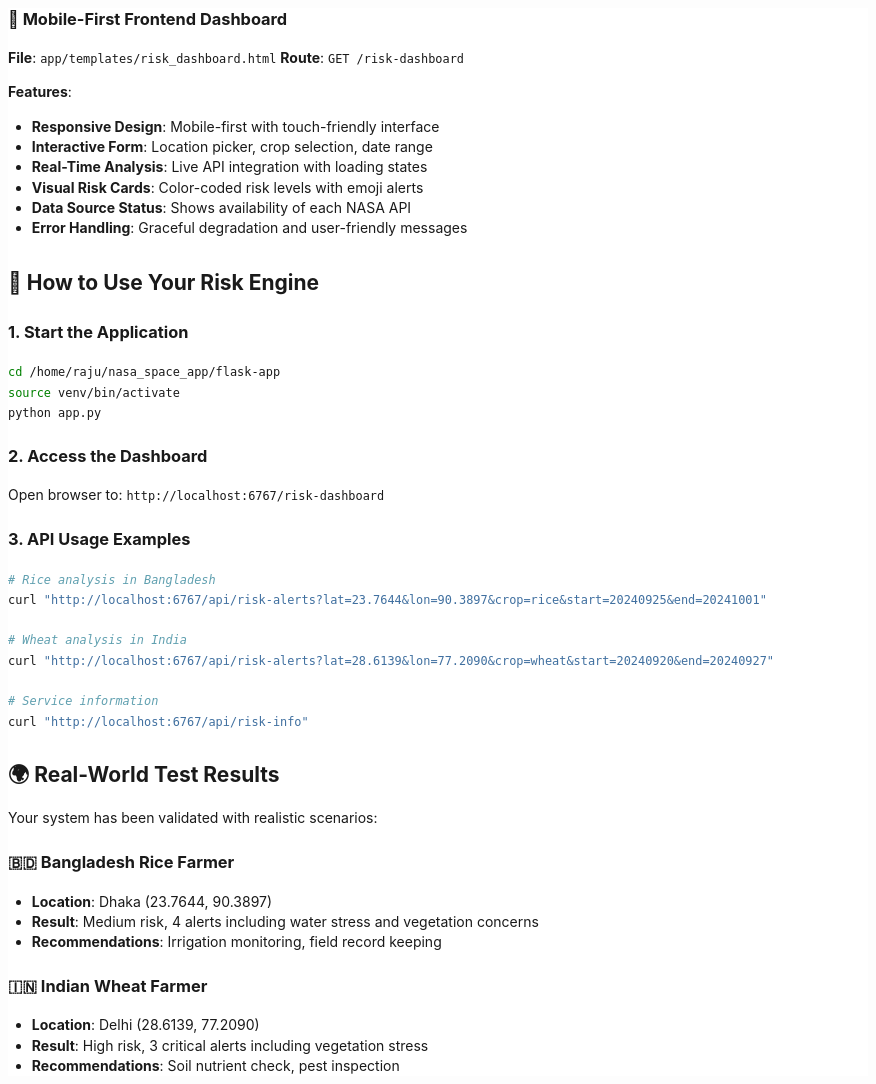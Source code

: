 ### 📱 **Mobile-First Frontend Dashboard**
**File**: `app/templates/risk_dashboard.html`
**Route**: `GET /risk-dashboard`

**Features**:
- **Responsive Design**: Mobile-first with touch-friendly interface
- **Interactive Form**: Location picker, crop selection, date range
- **Real-Time Analysis**: Live API integration with loading states
- **Visual Risk Cards**: Color-coded risk levels with emoji alerts
- **Data Source Status**: Shows availability of each NASA API
- **Error Handling**: Graceful degradation and user-friendly messages

## 🚀 **How to Use Your Risk Engine**

### 1. Start the Application
```bash
cd /home/raju/nasa_space_app/flask-app
source venv/bin/activate
python app.py
```

### 2. Access the Dashboard
Open browser to: `http://localhost:6767/risk-dashboard`

### 3. API Usage Examples
```bash
# Rice analysis in Bangladesh
curl "http://localhost:6767/api/risk-alerts?lat=23.7644&lon=90.3897&crop=rice&start=20240925&end=20241001"

# Wheat analysis in India  
curl "http://localhost:6767/api/risk-alerts?lat=28.6139&lon=77.2090&crop=wheat&start=20240920&end=20240927"

# Service information
curl "http://localhost:6767/api/risk-info"
```

## 🌍 **Real-World Test Results**

Your system has been validated with realistic scenarios:

### 🇧🇩 **Bangladesh Rice Farmer**
- **Location**: Dhaka (23.7644, 90.3897)
- **Result**: Medium risk, 4 alerts including water stress and vegetation concerns
- **Recommendations**: Irrigation monitoring, field record keeping

### 🇮🇳 **Indian Wheat Farmer**
- **Location**: Delhi (28.6139, 77.2090) 
- **Result**: High risk, 3 critical alerts including vegetation stress
- **Recommendations**: Soil nutrient check, pest inspection
